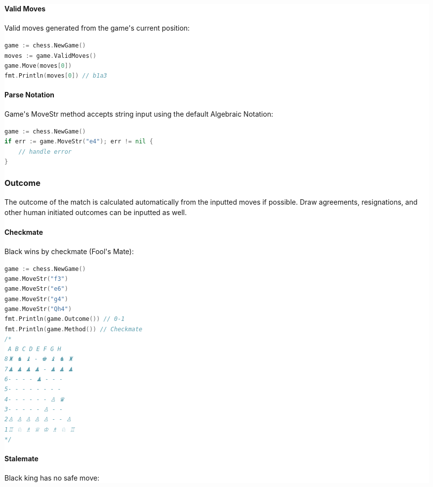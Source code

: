 #### Valid Moves

Valid moves generated from the game's current position:

```go
game := chess.NewGame()
moves := game.ValidMoves()
game.Move(moves[0])
fmt.Println(moves[0]) // b1a3
```

#### Parse Notation

Game's MoveStr method accepts string input using the default Algebraic Notation:

```go
game := chess.NewGame()
if err := game.MoveStr("e4"); err != nil {
	// handle error
}
```

### Outcome

The outcome of the match is calculated automatically from the inputted moves if possible.  Draw agreements, resignations, and other human initiated outcomes can be inputted as well.  

#### Checkmate

Black wins by checkmate (Fool's Mate):   

```go
game := chess.NewGame()
game.MoveStr("f3")
game.MoveStr("e6")
game.MoveStr("g4")
game.MoveStr("Qh4")
fmt.Println(game.Outcome()) // 0-1
fmt.Println(game.Method()) // Checkmate
/*
 A B C D E F G H
8♜ ♞ ♝ - ♚ ♝ ♞ ♜
7♟ ♟ ♟ ♟ - ♟ ♟ ♟
6- - - - ♟ - - -
5- - - - - - - -
4- - - - - - ♙ ♛
3- - - - - ♙ - -
2♙ ♙ ♙ ♙ ♙ - - ♙
1♖ ♘ ♗ ♕ ♔ ♗ ♘ ♖
*/
``` 

#### Stalemate

Black king has no safe move:
